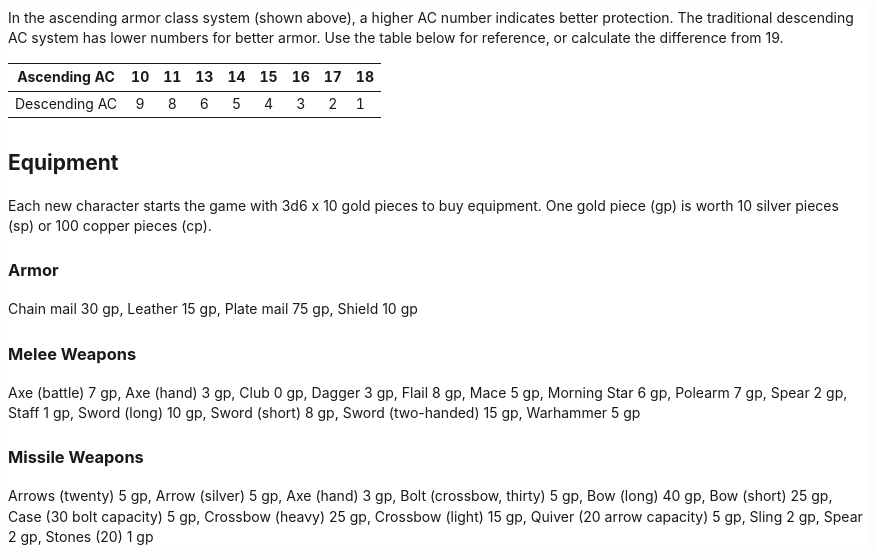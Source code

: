 In the ascending armor class system (shown above), a higher AC number indicates better protection.
The traditional descending AC system has lower numbers for better armor.
Use the table below for reference, or calculate the difference from 19.

Ascending AC   | 10 | 11 | 13 | 14 | 15 | 16 | 17 | 18
---------------|:--:|:--:|:--:|:--:|:--:|:--:|:--:|:---
Descending AC  |  9 |  8 |  6 |  5 |  4 |  3 |  2 |  1

## Equipment ##

Each new character starts the game with 3d6 x 10 gold pieces to buy equipment.
One gold piece (gp) is worth 10 silver pieces (sp) or 100 copper pieces (cp).

### Armor ###

Chain mail 30 gp,
Leather 15 gp,
Plate mail 75 gp,
Shield 10 gp

### Melee Weapons ###

Axe (battle) 7 gp,
Axe (hand) 3 gp,
Club 0 gp,
Dagger 3 gp,
Flail 8 gp,
Mace 5 gp,
Morning Star 6 gp,
Polearm 7 gp,
Spear 2 gp,
Staff 1 gp,
Sword (long) 10 gp,
Sword (short) 8 gp,
Sword (two-handed) 15 gp,
Warhammer 5 gp

### Missile Weapons ###

Arrows (twenty) 5 gp,
Arrow (silver) 5 gp,
Axe (hand) 3 gp,
Bolt (crossbow, thirty) 5 gp,
Bow (long) 40 gp,
Bow (short) 25 gp,
Case (30 bolt capacity) 5 gp,
Crossbow (heavy) 25 gp,
Crossbow (light) 15 gp,
Quiver (20 arrow capacity) 5 gp,
Sling 2 gp,
Spear 2 gp,
Stones (20) 1 gp
